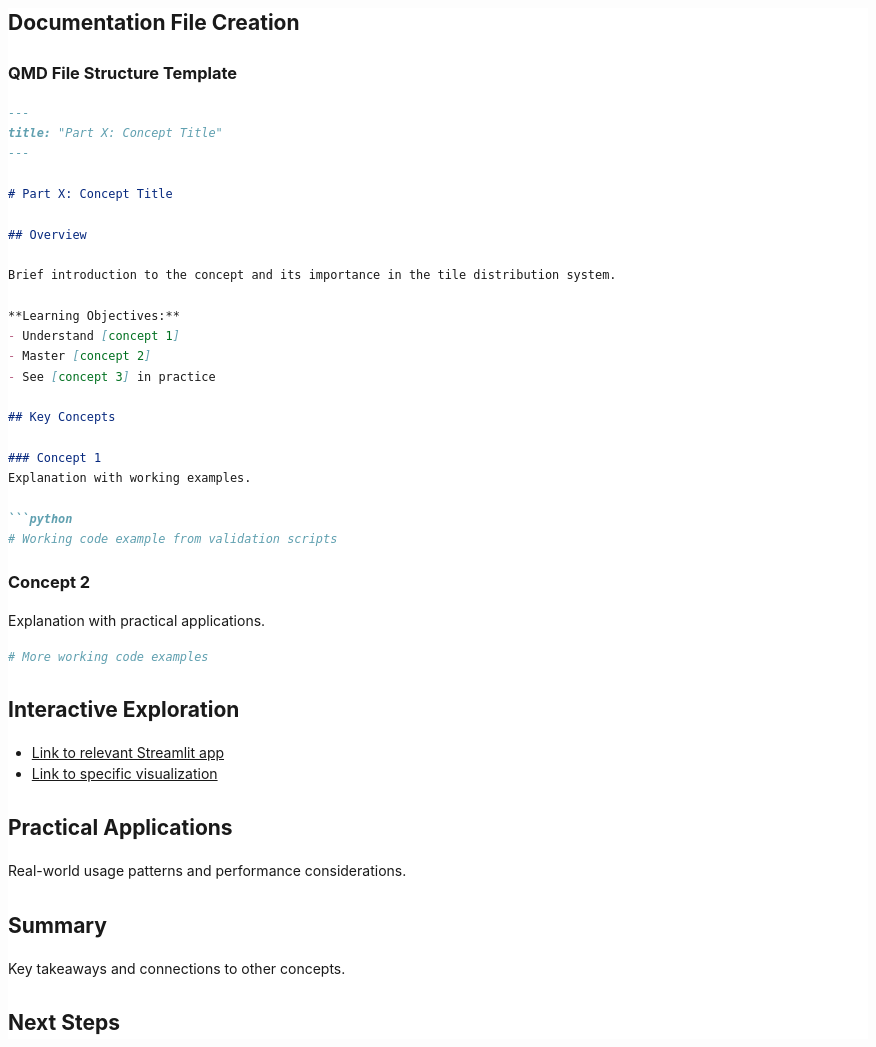 ## Documentation File Creation

### QMD File Structure Template

```markdown
---
title: "Part X: Concept Title"
---

# Part X: Concept Title

## Overview

Brief introduction to the concept and its importance in the tile distribution system.

**Learning Objectives:**
- Understand [concept 1]
- Master [concept 2]
- See [concept 3] in practice

## Key Concepts

### Concept 1
Explanation with working examples.

```python
# Working code example from validation scripts
```

### Concept 2
Explanation with practical applications.

```python
# More working code examples
```

## Interactive Exploration

- [Link to relevant Streamlit app](../../app.py)
- [Link to specific visualization](../../thread_visualization_app.py)

## Practical Applications

Real-world usage patterns and performance considerations.

## Summary

Key takeaways and connections to other concepts.

## Next Steps
